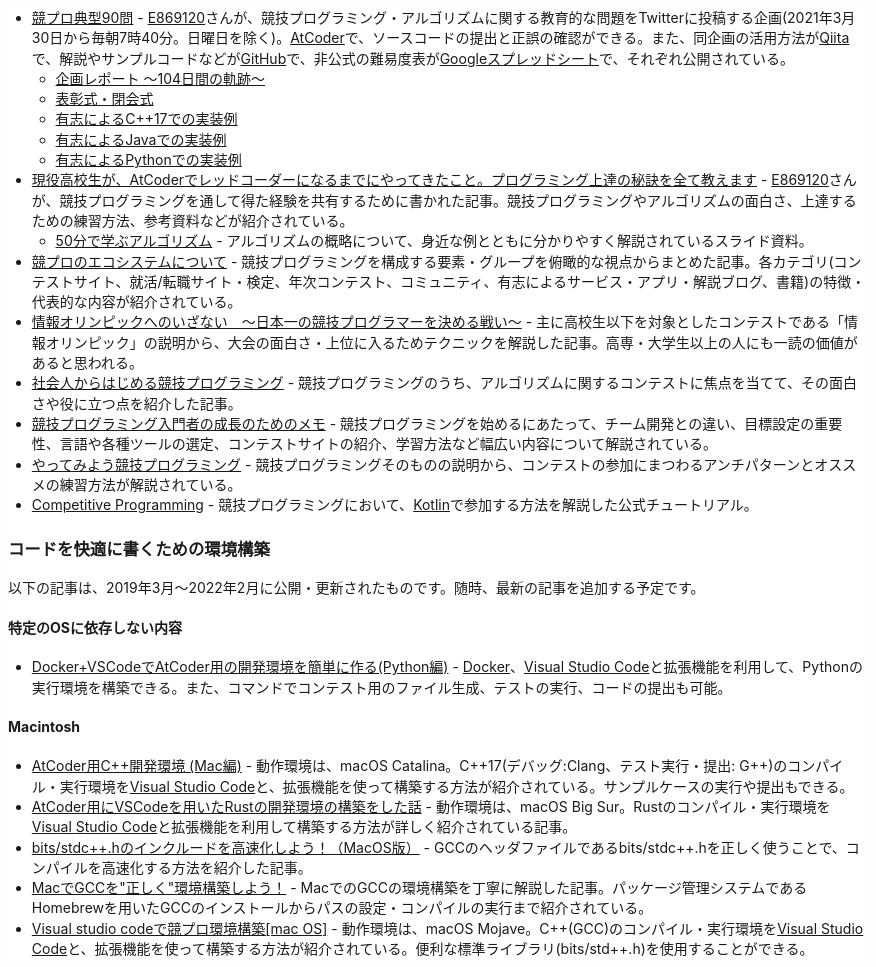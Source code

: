 - [競プロ典型90問](https://twitter.com/e869120/status/1376089196100653060) - [E869120](https://atcoder.jp/users/E869120)さんが、競技プログラミング・アルゴリズムに関する教育的な問題をTwitterに投稿する企画(2021年3月30日から毎朝7時40分。日曜日を除く)。[AtCoder](https://atcoder.jp/contests/typical90)で、ソースコードの提出と正誤の確認ができる。また、同企画の活用方法が[Qiita](https://qiita.com/e869120/items/1b2a5f0f07fd927e44e9)で、解説やサンプルコードなどが[GitHub](https://github.com/E869120/kyopro_educational_90)で、非公式の難易度表が[Googleスプレッドシート](https://docs.google.com/spreadsheets/d/1GG4Higis4n4GJBViVltjcbuNfyr31PzUY_ZY1zh2GuI/edit#gid=0)で、それぞれ公開されている。
  - [企画レポート 〜104日間の軌跡〜](https://drive.google.com/file/d/1YCRma2mD79njHtP88_FiB9ozdhnfEfpz/view)
  - [表彰式・閉会式](https://www.youtube.com/watch?v=CIuTD1Igo1M)
  - [有志によるC++17での実装例](https://github.com/Reputeless/tenkei_90)
  - [有志によるJavaでの実装例](https://github.com/NASU41/tenkei90)
  - [有志によるPythonでの実装例](https://github.com/ryusuke920/kyopro_educational_90_python)
- [現役高校生が、AtCoderでレッドコーダーになるまでにやってきたこと。プログラミング上達の秘訣を全て教えます](https://engineer-lab.findy-code.io/redcoder) - [E869120](https://atcoder.jp/users/E869120)さんが、競技プログラミングを通して得た経験を共有するために書かれた記事。競技プログラミングやアルゴリズムの面白さ、上達するための練習方法、参考資料などが紹介されている。
  - [50分で学ぶアルゴリズム](https://speakerdeck.com/e869120/algorithms-in-50-minutes) - アルゴリズムの概略について、身近な例とともに分かりやすく解説されているスライド資料。
- [競プロのエコシステムについて](https://blog.hamayanhamayan.com/entry/2021/12/10/223827) - 競技プログラミングを構成する要素・グループを俯瞰的な視点からまとめた記事。各カテゴリ(コンテストサイト、就活/転職サイト・検定、年次コンテスト、コミュニティ、有志によるサービス・アプリ・解説ブログ、書籍)の特徴・代表的な内容が紹介されている。
- [情報オリンピックへのいざない　～日本一の競技プログラマーを決める戦い～](https://qiita.com/e869120/items/43181c2084e6e5337ca9) - 主に高校生以下を対象としたコンテストである「情報オリンピック」の説明から、大会の面白さ・上位に入るためテクニックを解説した記事。高専・大学生以上の人にも一読の価値があると思われる。
- [社会人からはじめる競技プログラミング](https://qiita.com/tutuz/items/2a81e7b5f30b28e28377) - 競技プログラミングのうち、アルゴリズムに関するコンテストに焦点を当てて、その面白さや役に立つ点を紹介した記事。
- [競技プログラミング入門者の成長のためのメモ](https://qiita.com/masakinihirota/items/d1ffac54e70a1adf084c) - 競技プログラミングを始めるにあたって、チーム開発との違い、目標設定の重要性、言語や各種ツールの選定、コンテストサイトの紹介、学習方法など幅広い内容について解説されている。
- [やってみよう競技プログラミング](https://docs.google.com/presentation/d/1N5MTwRdZPCtUwTwQTajOwkyEvHWSSiRl8xIx-BPfOl0/view#slide=id.p) - 競技プログラミングそのものの説明から、コンテストの参加にまつわるアンチパターンとオススメの練習方法が解説されている。
- [Competitive Programming](https://kotlinlang.org/docs/tutorials/competitive-programming.html) - 競技プログラミングにおいて、[Kotlin](https://kotlinlang.org/)で参加する方法を解説した公式チュートリアル。

### コードを快適に書くための環境構築

以下の記事は、2019年3月〜2022年2月に公開・更新されたものです。随時、最新の記事を追加する予定です。

#### 特定のOSに依存しない内容

- [Docker+VSCodeでAtCoder用の開発環境を簡単に作る(Python編)](https://qiita.com/malleroid/items/ab83b5ffb8ddfd58a4d3) - [Docker](https://www.docker.com/)、[Visual Studio Code](https://code.visualstudio.com/)と拡張機能を利用して、Pythonの実行環境を構築できる。また、コマンドでコンテスト用のファイル生成、テストの実行、コードの提出も可能。

#### Macintosh

- [AtCoder用C++開発環境 (Mac編)](https://blog.spiralray.net/cp/devenv-cpp) - 動作環境は、macOS Catalina。C++17(デバッグ:Clang、テスト実行・提出: G++)のコンパイル・実行環境を[Visual Studio Code](https://code.visualstudio.com/)と、拡張機能を使って構築する方法が紹介されている。サンプルケースの実行や提出もできる。
- [AtCoder用にVSCodeを用いたRustの開発環境の構築をした話](https://paruma184.hatenablog.com/entry/2021/09/22/210945) - 動作環境は、macOS Big Sur。Rustのコンパイル・実行環境を[Visual Studio Code](https://code.visualstudio.com/)と拡張機能を利用して構築する方法が詳しく紹介されている記事。
- [bits/stdc++.hのインクルードを高速化しよう！（MacOS版）](https://qiita.com/DaikiSuyama/items/e502e09a1090f4a2cee3) - GCCのヘッダファイルであるbits/stdc++.hを正しく使うことで、コンパイルを高速化する方法を紹介した記事。
- [MacでGCCを"正しく"環境構築しよう！](https://qiita.com/DaikiSuyama/items/09f5aa399aad37783146) - MacでのGCCの環境構築を丁寧に解説した記事。パッケージ管理システムであるHomebrewを用いたGCCのインストールからパスの設定・コンパイルの実行まで紹介されている。
- [Visual studio codeで競プロ環境構築[mac OS]](https://qiita.com/EngTks/items/ffa2a7b4d264e7a052c6) - 動作環境は、macOS Mojave。C++(GCC)のコンパイル・実行環境を[Visual Studio Code](https://code.visualstudio.com/)と、拡張機能を使って構築する方法が紹介されている。便利な標準ライブラリ(bits/std++.h)を使用することができる。
